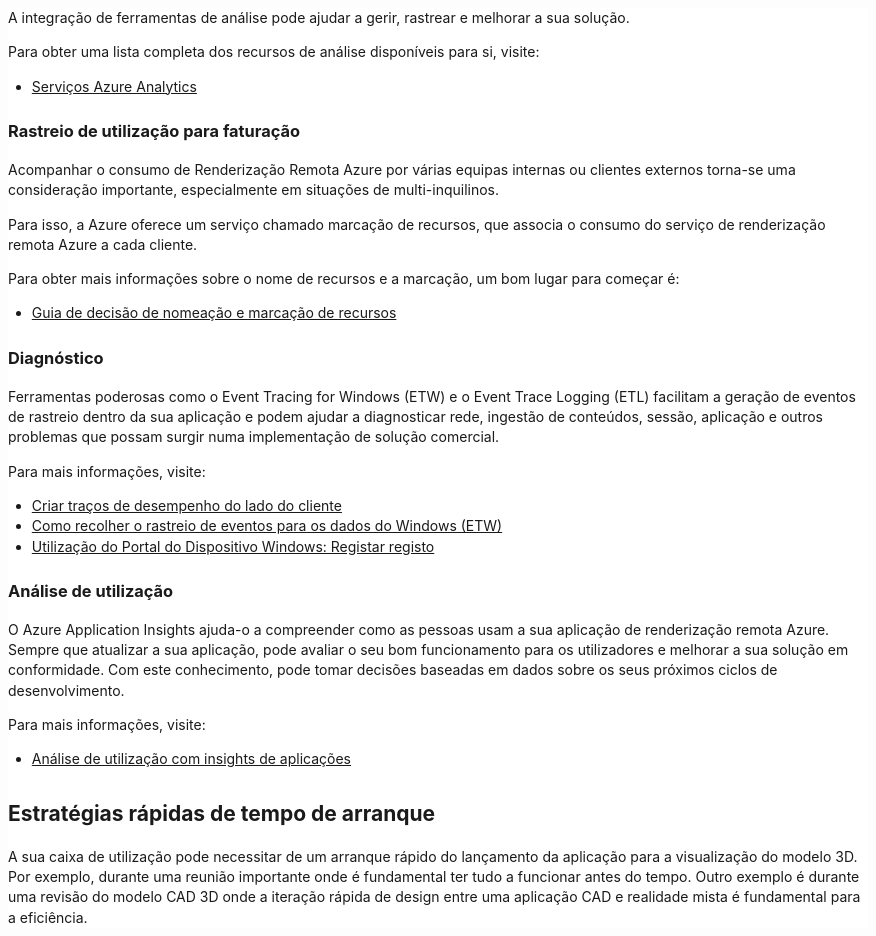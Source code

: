 A integração de ferramentas de análise pode ajudar a gerir, rastrear e melhorar a sua solução.

Para obter uma lista completa dos recursos de análise disponíveis para si, visite:

* [Serviços Azure Analytics](https://azure.microsoft.com/product-categories/analytics/)

### <a name="tracking-usage-for-billing"></a>Rastreio de utilização para faturação

Acompanhar o consumo de Renderização Remota Azure por várias equipas internas ou clientes externos torna-se uma consideração importante, especialmente em situações de multi-inquilinos.

Para isso, a Azure oferece um serviço chamado marcação de recursos, que associa o consumo do serviço de renderização remota Azure a cada cliente.

Para obter mais informações sobre o nome de recursos e a marcação, um bom lugar para começar é:

* [Guia de decisão de nomeação e marcação de recursos](https://docs.microsoft.com/azure/cloud-adoption-framework/decision-guides/resource-tagging/?toc=/azure/azure-resource-manager/management/toc.json)

### <a name="diagnostics"></a>Diagnóstico

Ferramentas poderosas como o Event Tracing for Windows (ETW) e o Event Trace Logging (ETL) facilitam a geração de eventos de rastreio dentro da sua aplicação e podem ajudar a diagnosticar rede, ingestão de conteúdos, sessão, aplicação e outros problemas que possam surgir numa implementação de solução comercial.

Para mais informações, visite:

* [Criar traços de desempenho do lado do cliente](https://docs.microsoft.com/azure/remote-rendering/how-tos/performance-tracing)
* [Como recolher o rastreio de eventos para os dados do Windows (ETW)](https://docs.microsoft.com/visualstudio/profiling/how-to-collect-event-tracing-for-windows-etw-data)
* [Utilização do Portal do Dispositivo Windows: Registar registo](https://docs.microsoft.com/windows/mixed-reality/using-the-windows-device-portal)

### <a name="usage-analysis"></a>Análise de utilização

O Azure Application Insights ajuda-o a compreender como as pessoas usam a sua aplicação de renderização remota Azure. Sempre que atualizar a sua aplicação, pode avaliar o seu bom funcionamento para os utilizadores e melhorar a sua solução em conformidade. Com este conhecimento, pode tomar decisões baseadas em dados sobre os seus próximos ciclos de desenvolvimento.

Para mais informações, visite:

* [Análise de utilização com insights de aplicações](https://docs.microsoft.com/azure/azure-monitor/app/usage-overview)

## <a name="fast-startup-time-strategies"></a>Estratégias rápidas de tempo de arranque

A sua caixa de utilização pode necessitar de um arranque rápido do lançamento da aplicação para a visualização do modelo 3D. Por exemplo, durante uma reunião importante onde é fundamental ter tudo a funcionar antes do tempo. Outro exemplo é durante uma revisão do modelo CAD 3D onde a iteração rápida de design entre uma aplicação CAD e realidade mista é fundamental para a eficiência.

